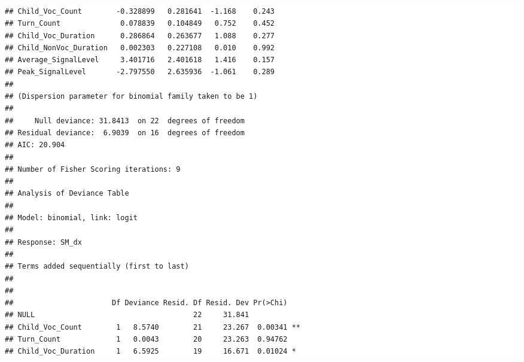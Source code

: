     ## Child_Voc_Count        -0.328899   0.281641  -1.168    0.243
    ## Turn_Count              0.078839   0.104849   0.752    0.452
    ## Child_Voc_Duration      0.286864   0.263677   1.088    0.277
    ## Child_NonVoc_Duration   0.002303   0.227108   0.010    0.992
    ## Average_SignalLevel     3.401716   2.401618   1.416    0.157
    ## Peak_SignalLevel       -2.797550   2.635936  -1.061    0.289
    ## 
    ## (Dispersion parameter for binomial family taken to be 1)
    ## 
    ##     Null deviance: 31.8413  on 22  degrees of freedom
    ## Residual deviance:  6.9039  on 16  degrees of freedom
    ## AIC: 20.904
    ## 
    ## Number of Fisher Scoring iterations: 9
    ## 
    ## Analysis of Deviance Table
    ## 
    ## Model: binomial, link: logit
    ## 
    ## Response: SM_dx
    ## 
    ## Terms added sequentially (first to last)
    ## 
    ## 
    ##                       Df Deviance Resid. Df Resid. Dev Pr(>Chi)   
    ## NULL                                     22     31.841            
    ## Child_Voc_Count        1   8.5740        21     23.267  0.00341 **
    ## Turn_Count             1   0.0043        20     23.263  0.94762   
    ## Child_Voc_Duration     1   6.5925        19     16.671  0.01024 * 